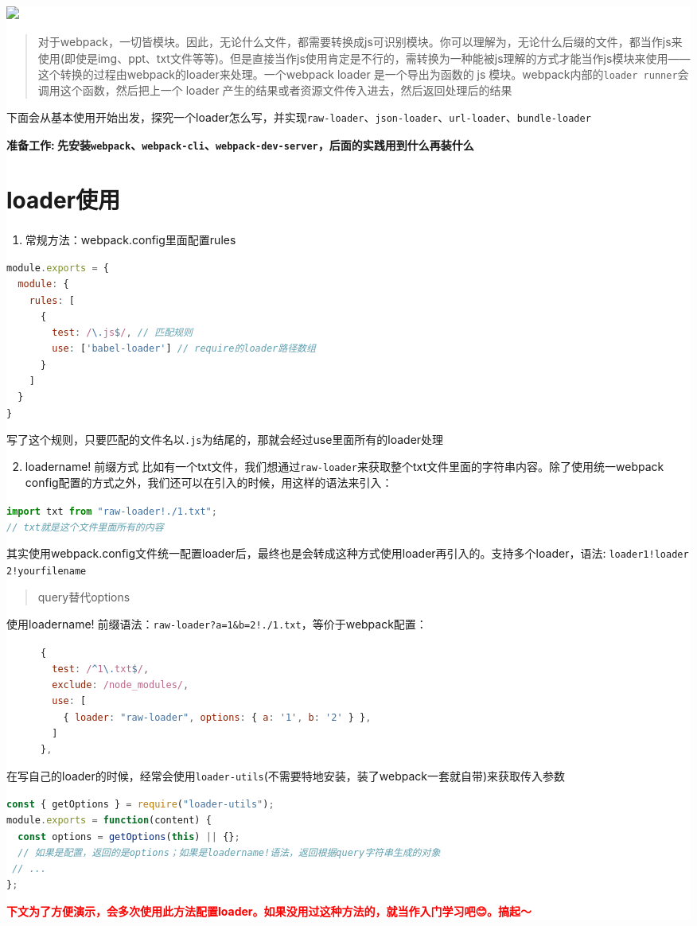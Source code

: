 ![](https://user-gold-cdn.xitu.io/2020/1/31/16ff94ff5dda508a?w=2144&h=964&f=png&s=150260)
> 对于webpack，一切皆模块。因此，无论什么文件，都需要转换成js可识别模块。你可以理解为，无论什么后缀的文件，都当作js来使用(即使是img、ppt、txt文件等等)。但是直接当作js使用肯定是不行的，需转换为一种能被js理解的方式才能当作js模块来使用——这个转换的过程由webpack的loader来处理。一个webpack loader 是一个导出为函数的 js 模块。webpack内部的`loader runner`会调用这个函数，然后把上一个 loader 产生的结果或者资源文件传入进去，然后返回处理后的结果

下面会从基本使用开始出发，探究一个loader怎么写，并实现`raw-loader`、`json-loader`、`url-loader`、`bundle-loader`

**准备工作: 先安装`webpack`、`webpack-cli`、`webpack-dev-server`，后面的实践用到什么再装什么**

# loader使用
1. 常规方法：webpack.config里面配置rules
```js
module.exports = {
  module: {
    rules: [
      {
        test: /\.js$/, // 匹配规则
        use: ['babel-loader'] // require的loader路径数组
      }
    ]
  }
}
```
写了这个规则，只要匹配的文件名以`.js`为结尾的，那就会经过use里面所有的loader处理

2. loadername! 前缀方式
比如有一个txt文件，我们想通过`raw-loader`来获取整个txt文件里面的字符串内容。除了使用统一webpack config配置的方式之外，我们还可以在引入的时候，用这样的语法来引入：
```js
import txt from "raw-loader!./1.txt";
// txt就是这个文件里面所有的内容
```
其实使用webpack.config文件统一配置loader后，最终也是会转成这种方式使用loader再引入的。支持多个loader，语法: `loader1!loader2!yourfilename`

> query替代options

使用loadername! 前缀语法：`raw-loader?a=1&b=2!./1.txt`，等价于webpack配置：
```js
      {
        test: /^1\.txt$/,
        exclude: /node_modules/,
        use: [
          { loader: "raw-loader", options: { a: '1', b: '2' } },
        ]
      },
```

在写自己的loader的时候，经常会使用`loader-utils`(不需要特地安装，装了webpack一套就自带)来获取传入参数
```js
const { getOptions } = require("loader-utils");
module.exports = function(content) {
  const options = getOptions(this) || {};
  // 如果是配置，返回的是options；如果是loadername!语法，返回根据query字符串生成的对象
 // ...
};
```
<b style="color: #f00">下文为了方便演示，会多次使用此方法配置loader。如果没用过这种方法的，就当作入门学习吧😊。搞起～</b>
